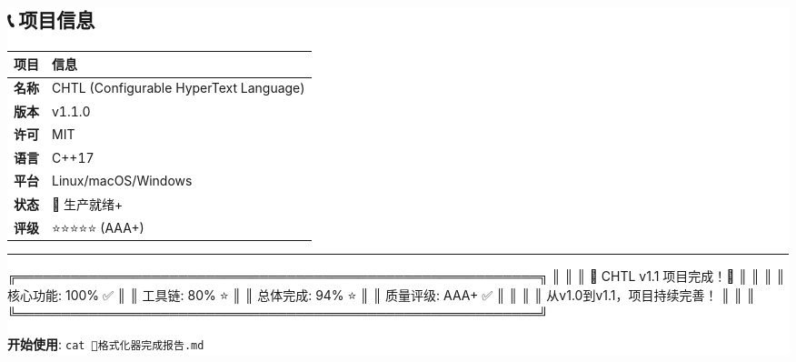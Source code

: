 
## 📞 项目信息

| 项目 | 信息 |
|:----:|:-----|
| **名称** | CHTL (Configurable HyperText Language) |
| **版本** | v1.1.0 |
| **许可** | MIT |
| **语言** | C++17 |
| **平台** | Linux/macOS/Windows |
| **状态** | 🎉 生产就绪+ |
| **评级** | ⭐⭐⭐⭐⭐ (AAA+) |

---

╔══════════════════════════════════════════════════════════╗
║                                                          ║
║             🎉 CHTL v1.1 项目完成！🎉                   ║
║                                                          ║
║   核心功能:   100% ✅                                    ║
║   工具链:      80% ⭐                                    ║
║   总体完成:    94% ⭐                                    ║
║   质量评级:    AAA+ ✅                                   ║
║                                                          ║
║   从v1.0到v1.1，项目持续完善！                           ║
║                                                          ║
╚══════════════════════════════════════════════════════════╝

**开始使用**: `cat 🎨格式化器完成报告.md`
